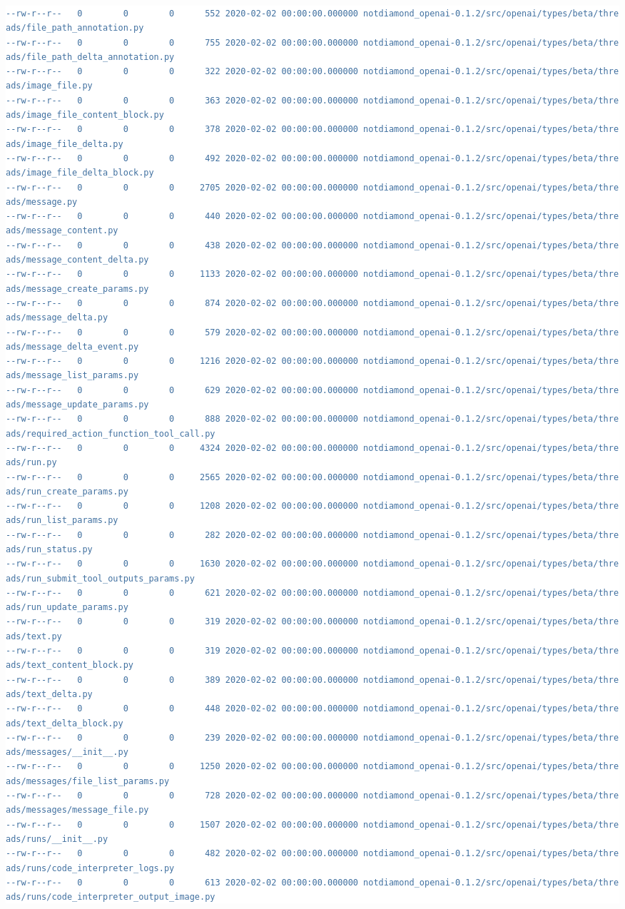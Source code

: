 ```diff
--rw-r--r--   0        0        0      552 2020-02-02 00:00:00.000000 notdiamond_openai-0.1.2/src/openai/types/beta/threads/file_path_annotation.py
--rw-r--r--   0        0        0      755 2020-02-02 00:00:00.000000 notdiamond_openai-0.1.2/src/openai/types/beta/threads/file_path_delta_annotation.py
--rw-r--r--   0        0        0      322 2020-02-02 00:00:00.000000 notdiamond_openai-0.1.2/src/openai/types/beta/threads/image_file.py
--rw-r--r--   0        0        0      363 2020-02-02 00:00:00.000000 notdiamond_openai-0.1.2/src/openai/types/beta/threads/image_file_content_block.py
--rw-r--r--   0        0        0      378 2020-02-02 00:00:00.000000 notdiamond_openai-0.1.2/src/openai/types/beta/threads/image_file_delta.py
--rw-r--r--   0        0        0      492 2020-02-02 00:00:00.000000 notdiamond_openai-0.1.2/src/openai/types/beta/threads/image_file_delta_block.py
--rw-r--r--   0        0        0     2705 2020-02-02 00:00:00.000000 notdiamond_openai-0.1.2/src/openai/types/beta/threads/message.py
--rw-r--r--   0        0        0      440 2020-02-02 00:00:00.000000 notdiamond_openai-0.1.2/src/openai/types/beta/threads/message_content.py
--rw-r--r--   0        0        0      438 2020-02-02 00:00:00.000000 notdiamond_openai-0.1.2/src/openai/types/beta/threads/message_content_delta.py
--rw-r--r--   0        0        0     1133 2020-02-02 00:00:00.000000 notdiamond_openai-0.1.2/src/openai/types/beta/threads/message_create_params.py
--rw-r--r--   0        0        0      874 2020-02-02 00:00:00.000000 notdiamond_openai-0.1.2/src/openai/types/beta/threads/message_delta.py
--rw-r--r--   0        0        0      579 2020-02-02 00:00:00.000000 notdiamond_openai-0.1.2/src/openai/types/beta/threads/message_delta_event.py
--rw-r--r--   0        0        0     1216 2020-02-02 00:00:00.000000 notdiamond_openai-0.1.2/src/openai/types/beta/threads/message_list_params.py
--rw-r--r--   0        0        0      629 2020-02-02 00:00:00.000000 notdiamond_openai-0.1.2/src/openai/types/beta/threads/message_update_params.py
--rw-r--r--   0        0        0      888 2020-02-02 00:00:00.000000 notdiamond_openai-0.1.2/src/openai/types/beta/threads/required_action_function_tool_call.py
--rw-r--r--   0        0        0     4324 2020-02-02 00:00:00.000000 notdiamond_openai-0.1.2/src/openai/types/beta/threads/run.py
--rw-r--r--   0        0        0     2565 2020-02-02 00:00:00.000000 notdiamond_openai-0.1.2/src/openai/types/beta/threads/run_create_params.py
--rw-r--r--   0        0        0     1208 2020-02-02 00:00:00.000000 notdiamond_openai-0.1.2/src/openai/types/beta/threads/run_list_params.py
--rw-r--r--   0        0        0      282 2020-02-02 00:00:00.000000 notdiamond_openai-0.1.2/src/openai/types/beta/threads/run_status.py
--rw-r--r--   0        0        0     1630 2020-02-02 00:00:00.000000 notdiamond_openai-0.1.2/src/openai/types/beta/threads/run_submit_tool_outputs_params.py
--rw-r--r--   0        0        0      621 2020-02-02 00:00:00.000000 notdiamond_openai-0.1.2/src/openai/types/beta/threads/run_update_params.py
--rw-r--r--   0        0        0      319 2020-02-02 00:00:00.000000 notdiamond_openai-0.1.2/src/openai/types/beta/threads/text.py
--rw-r--r--   0        0        0      319 2020-02-02 00:00:00.000000 notdiamond_openai-0.1.2/src/openai/types/beta/threads/text_content_block.py
--rw-r--r--   0        0        0      389 2020-02-02 00:00:00.000000 notdiamond_openai-0.1.2/src/openai/types/beta/threads/text_delta.py
--rw-r--r--   0        0        0      448 2020-02-02 00:00:00.000000 notdiamond_openai-0.1.2/src/openai/types/beta/threads/text_delta_block.py
--rw-r--r--   0        0        0      239 2020-02-02 00:00:00.000000 notdiamond_openai-0.1.2/src/openai/types/beta/threads/messages/__init__.py
--rw-r--r--   0        0        0     1250 2020-02-02 00:00:00.000000 notdiamond_openai-0.1.2/src/openai/types/beta/threads/messages/file_list_params.py
--rw-r--r--   0        0        0      728 2020-02-02 00:00:00.000000 notdiamond_openai-0.1.2/src/openai/types/beta/threads/messages/message_file.py
--rw-r--r--   0        0        0     1507 2020-02-02 00:00:00.000000 notdiamond_openai-0.1.2/src/openai/types/beta/threads/runs/__init__.py
--rw-r--r--   0        0        0      482 2020-02-02 00:00:00.000000 notdiamond_openai-0.1.2/src/openai/types/beta/threads/runs/code_interpreter_logs.py
--rw-r--r--   0        0        0      613 2020-02-02 00:00:00.000000 notdiamond_openai-0.1.2/src/openai/types/beta/threads/runs/code_interpreter_output_image.py
```